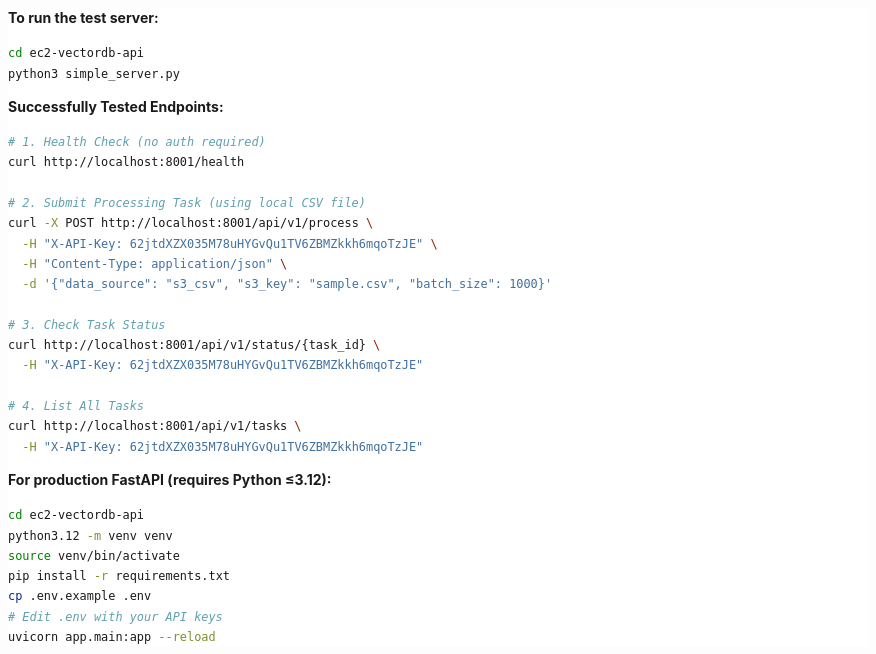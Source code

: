 **To run the test server:**
```bash
cd ec2-vectordb-api
python3 simple_server.py
```

**Successfully Tested Endpoints:**
```bash
# 1. Health Check (no auth required)
curl http://localhost:8001/health

# 2. Submit Processing Task (using local CSV file)
curl -X POST http://localhost:8001/api/v1/process \
  -H "X-API-Key: 62jtdXZX035M78uHYGvQu1TV6ZBMZkkh6mqoTzJE" \
  -H "Content-Type: application/json" \
  -d '{"data_source": "s3_csv", "s3_key": "sample.csv", "batch_size": 1000}'

# 3. Check Task Status
curl http://localhost:8001/api/v1/status/{task_id} \
  -H "X-API-Key: 62jtdXZX035M78uHYGvQu1TV6ZBMZkkh6mqoTzJE"

# 4. List All Tasks
curl http://localhost:8001/api/v1/tasks \
  -H "X-API-Key: 62jtdXZX035M78uHYGvQu1TV6ZBMZkkh6mqoTzJE"
```

**For production FastAPI (requires Python ≤3.12):**
```bash
cd ec2-vectordb-api
python3.12 -m venv venv
source venv/bin/activate
pip install -r requirements.txt
cp .env.example .env
# Edit .env with your API keys
uvicorn app.main:app --reload
```